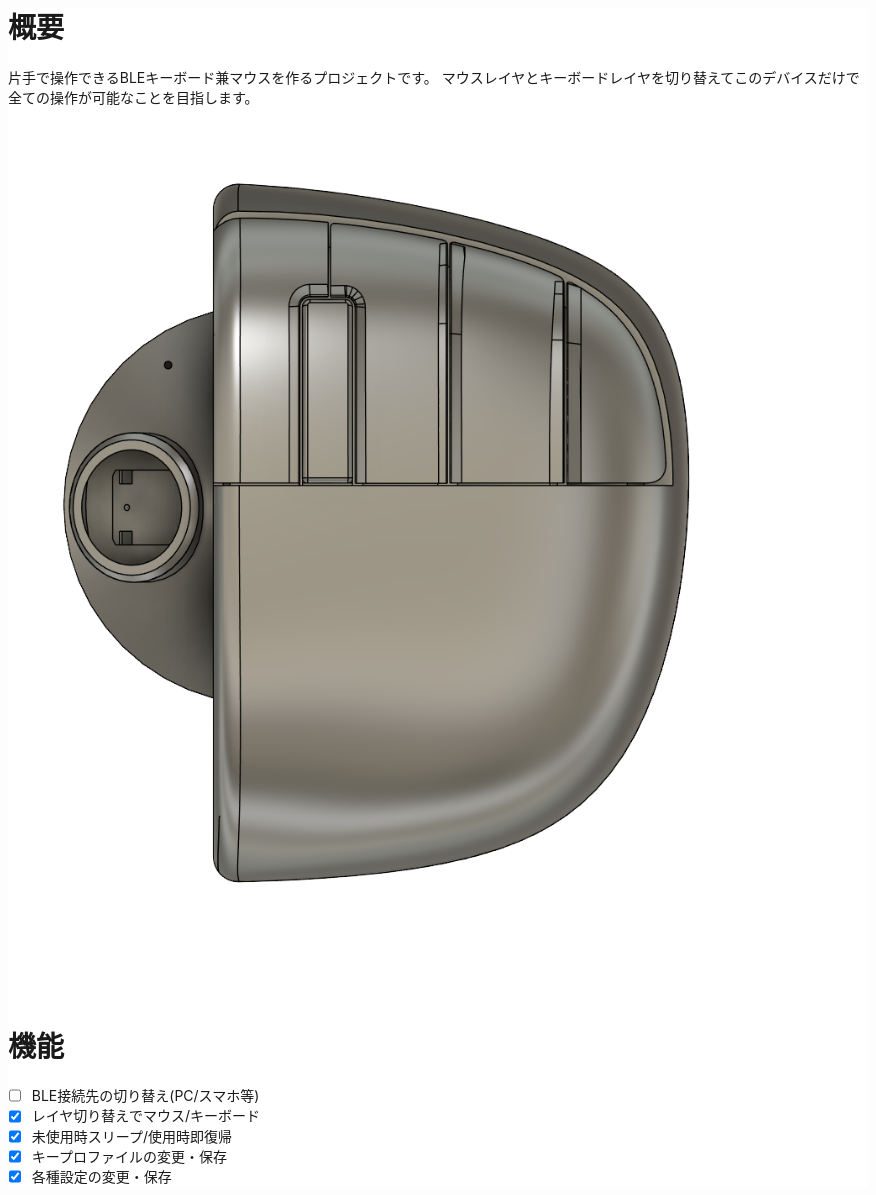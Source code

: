 # 概要
片手で操作できるBLEキーボード兼マウスを作るプロジェクトです。
マウスレイヤとキーボードレイヤを切り替えてこのデバイスだけで全ての操作が可能なことを目指します。

![イメージ](model/image.png)

# 機能
- [ ] BLE接続先の切り替え(PC/スマホ等)
- [x] レイヤ切り替えでマウス/キーボード
- [x] 未使用時スリープ/使用時即復帰
- [x] キープロファイルの変更・保存
- [x] 各種設定の変更・保存
